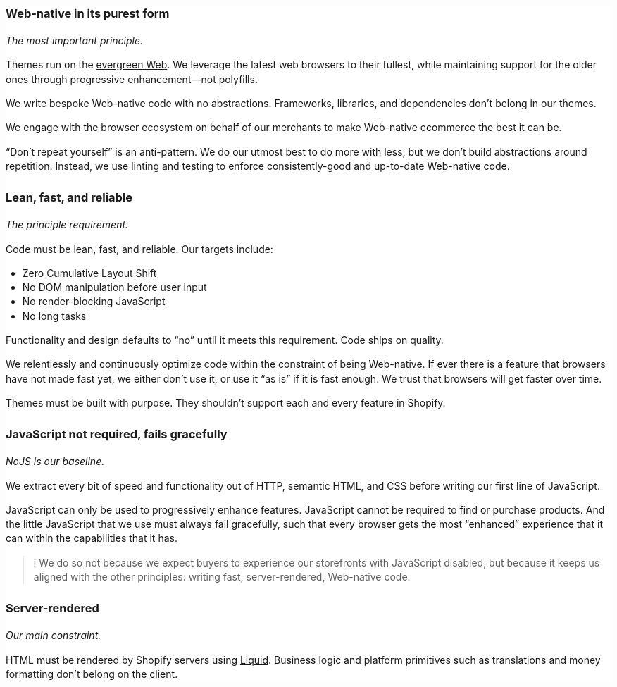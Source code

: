 ### Web-native in its purest form

_The most important principle._

Themes run on the [evergreen Web](https://www.w3.org/2001/tag/doc/evergreen-web/). We leverage the latest web browsers to their fullest, while maintaining support for the older ones through progressive enhancement—not polyfills.

We write bespoke Web-native code with no abstractions. Frameworks, libraries, and dependencies don’t belong in our themes.

We engage with the browser ecosystem on behalf of our merchants to make Web-native ecommerce the best it can be.

“Don’t repeat yourself” is an anti-pattern. We do our utmost best to do more with less, but we don’t build abstractions around repetition. Instead, we use linting and testing to enforce consistently-good and up-to-date Web-native code.

### Lean, fast, and reliable

_The principle requirement._

Code must be lean, fast, and reliable. Our targets include:

- Zero [Cumulative Layout Shift](https://web.dev/cls/)
- No DOM manipulation before user input
- No render-blocking JavaScript
- No [long tasks](https://developer.mozilla.org/en-US/docs/Web/API/Long_Tasks_API)

Functionality and design defaults to “no” until it meets this requirement. Code ships on quality.

We relentlessly and continuously optimize code within the constraint of being Web-native. If ever there is a feature that browsers have not made fast yet, we either don’t use it, or use it “as is” if it is fast enough. We trust that browsers will get faster over time.

Themes must be built with purpose. They shouldn’t support each and every feature in Shopify.

### JavaScript not required, fails gracefully

_NoJS is our baseline._

We extract every bit of speed and functionality out of HTTP, semantic HTML, and CSS before writing our first line of JavaScript.

JavaScript can only be used to progressively enhance features. JavaScript cannot be required to find or purchase products. And the little JavaScript that we use must always fail gracefully, such that every browser gets the most “enhanced” experience that it can within the capabilities that it has.

> :information_source: We do so not because we expect buyers to experience our storefronts with JavaScript disabled, but because it keeps us aligned with the other principles: writing fast, server-rendered, Web-native code.

### Server-rendered

_Our main constraint._

HTML must be rendered by Shopify servers using [Liquid](https://shopify.dev/api/liquid). Business logic and platform primitives such as translations and money formatting don’t belong on the client.
